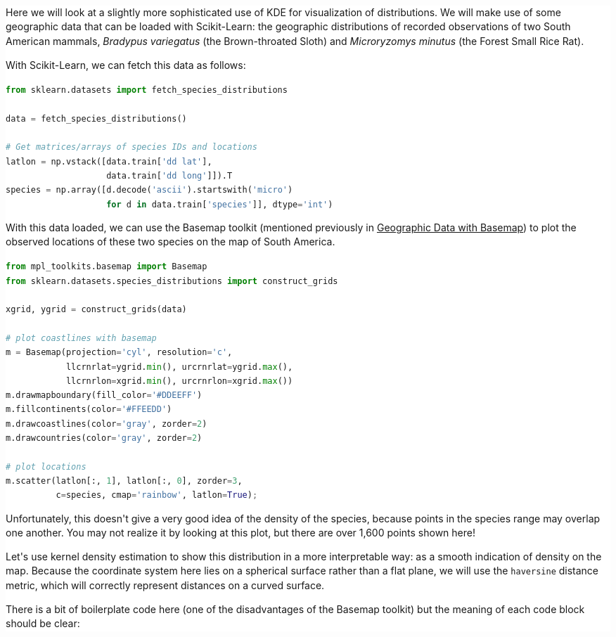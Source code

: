 Here we will look at a slightly more sophisticated use of KDE for visualization of distributions.
We will make use of some geographic data that can be loaded with Scikit-Learn: the geographic distributions of recorded observations of two South American mammals, *Bradypus variegatus* (the Brown-throated Sloth) and *Microryzomys minutus* (the Forest Small Rice Rat).

With Scikit-Learn, we can fetch this data as follows:


```python deletable=true editable=true
from sklearn.datasets import fetch_species_distributions

data = fetch_species_distributions()

# Get matrices/arrays of species IDs and locations
latlon = np.vstack([data.train['dd lat'],
                    data.train['dd long']]).T
species = np.array([d.decode('ascii').startswith('micro')
                    for d in data.train['species']], dtype='int')
```


With this data loaded, we can use the Basemap toolkit (mentioned previously in [Geographic Data with Basemap](04.13-Geographic-Data-With-Basemap.ipynb)) to plot the observed locations of these two species on the map of South America.


```python deletable=true editable=true
from mpl_toolkits.basemap import Basemap
from sklearn.datasets.species_distributions import construct_grids

xgrid, ygrid = construct_grids(data)

# plot coastlines with basemap
m = Basemap(projection='cyl', resolution='c',
            llcrnrlat=ygrid.min(), urcrnrlat=ygrid.max(),
            llcrnrlon=xgrid.min(), urcrnrlon=xgrid.max())
m.drawmapboundary(fill_color='#DDEEFF')
m.fillcontinents(color='#FFEEDD')
m.drawcoastlines(color='gray', zorder=2)
m.drawcountries(color='gray', zorder=2)

# plot locations
m.scatter(latlon[:, 1], latlon[:, 0], zorder=3,
          c=species, cmap='rainbow', latlon=True);
```


Unfortunately, this doesn't give a very good idea of the density of the species, because points in the species range may overlap one another.
You may not realize it by looking at this plot, but there are over 1,600 points shown here!

Let's use kernel density estimation to show this distribution in a more interpretable way: as a smooth indication of density on the map.
Because the coordinate system here lies on a spherical surface rather than a flat plane, we will use the ``haversine`` distance metric, which will correctly represent distances on a curved surface.

There is a bit of boilerplate code here (one of the disadvantages of the Basemap toolkit) but the meaning of each code block should be clear:
